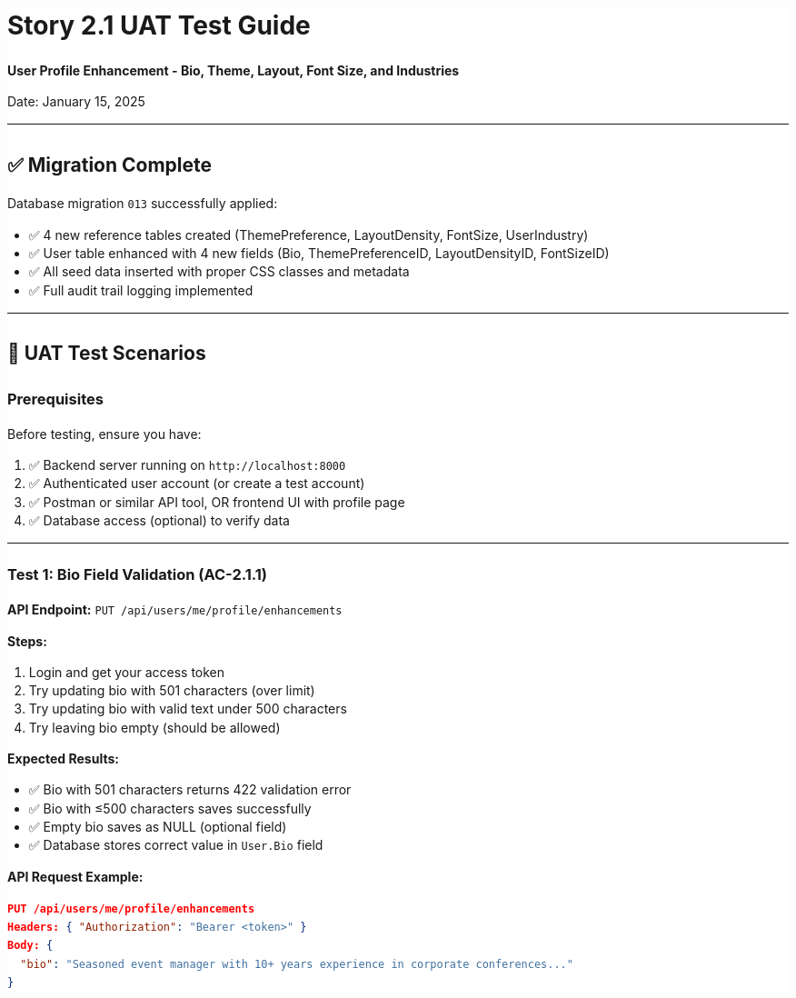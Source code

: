 # Story 2.1 UAT Test Guide
**User Profile Enhancement - Bio, Theme, Layout, Font Size, and Industries**

Date: January 15, 2025

---

## ✅ **Migration Complete**

Database migration `013` successfully applied:
- ✅ 4 new reference tables created (ThemePreference, LayoutDensity, FontSize, UserIndustry)
- ✅ User table enhanced with 4 new fields (Bio, ThemePreferenceID, LayoutDensityID, FontSizeID)
- ✅ All seed data inserted with proper CSS classes and metadata
- ✅ Full audit trail logging implemented

---

## 🧪 **UAT Test Scenarios**

### **Prerequisites**

Before testing, ensure you have:
1. ✅ Backend server running on `http://localhost:8000`
2. ✅ Authenticated user account (or create a test account)
3. ✅ Postman or similar API tool, OR frontend UI with profile page
4. ✅ Database access (optional) to verify data

---

### **Test 1: Bio Field Validation (AC-2.1.1)**

**API Endpoint:** `PUT /api/users/me/profile/enhancements`

**Steps:**
1. Login and get your access token
2. Try updating bio with 501 characters (over limit)
3. Try updating bio with valid text under 500 characters
4. Try leaving bio empty (should be allowed)

**Expected Results:**
- ✅ Bio with 501 characters returns 422 validation error
- ✅ Bio with ≤500 characters saves successfully
- ✅ Empty bio saves as NULL (optional field)
- ✅ Database stores correct value in `User.Bio` field

**API Request Example:**
```json
PUT /api/users/me/profile/enhancements
Headers: { "Authorization": "Bearer <token>" }
Body: {
  "bio": "Seasoned event manager with 10+ years experience in corporate conferences..."
}
```
